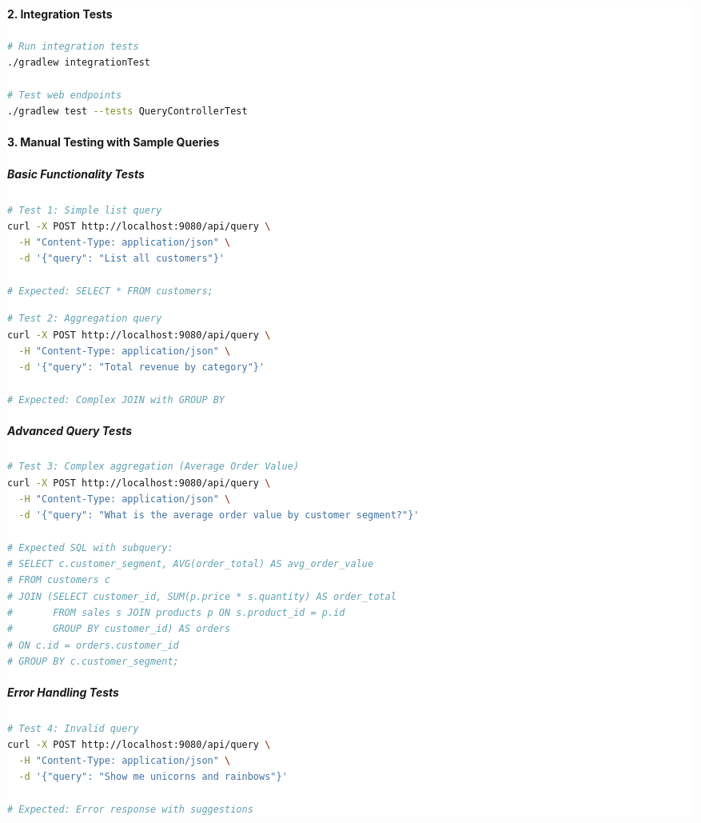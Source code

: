 #### 2. Integration Tests
```bash
# Run integration tests
./gradlew integrationTest

# Test web endpoints
./gradlew test --tests QueryControllerTest
```

#### 3. Manual Testing with Sample Queries

##### Basic Functionality Tests
```bash
# Test 1: Simple list query
curl -X POST http://localhost:9080/api/query \
  -H "Content-Type: application/json" \
  -d '{"query": "List all customers"}'

# Expected: SELECT * FROM customers;
```

```bash
# Test 2: Aggregation query
curl -X POST http://localhost:9080/api/query \
  -H "Content-Type: application/json" \
  -d '{"query": "Total revenue by category"}'

# Expected: Complex JOIN with GROUP BY
```

##### Advanced Query Tests
```bash
# Test 3: Complex aggregation (Average Order Value)
curl -X POST http://localhost:9080/api/query \
  -H "Content-Type: application/json" \
  -d '{"query": "What is the average order value by customer segment?"}'

# Expected SQL with subquery:
# SELECT c.customer_segment, AVG(order_total) AS avg_order_value 
# FROM customers c 
# JOIN (SELECT customer_id, SUM(p.price * s.quantity) AS order_total 
#       FROM sales s JOIN products p ON s.product_id = p.id 
#       GROUP BY customer_id) AS orders 
# ON c.id = orders.customer_id 
# GROUP BY c.customer_segment;
```

##### Error Handling Tests
```bash
# Test 4: Invalid query
curl -X POST http://localhost:9080/api/query \
  -H "Content-Type: application/json" \
  -d '{"query": "Show me unicorns and rainbows"}'

# Expected: Error response with suggestions
```
